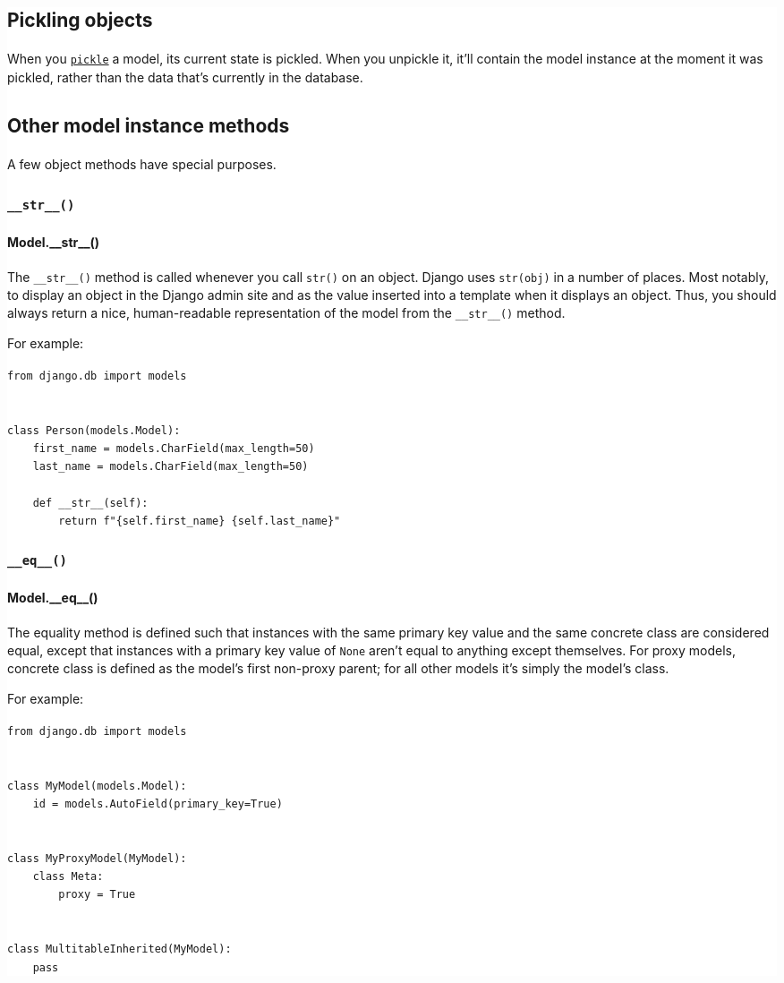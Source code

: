 ## Pickling objects

When you [`pickle`](https://docs.python.org/3/library/pickle.html#module-pickle) a model, its current state is pickled. When you unpickle
it, it’ll contain the model instance at the moment it was pickled, rather than
the data that’s currently in the database.

<a id="model-instance-methods"></a>

## Other model instance methods

A few object methods have special purposes.

### `__str__()`

#### Model.\_\_str_\_()

The `__str__()` method is called whenever you call `str()` on an object.
Django uses `str(obj)` in a number of places. Most notably, to display an
object in the Django admin site and as the value inserted into a template when
it displays an object. Thus, you should always return a nice, human-readable
representation of the model from the `__str__()` method.

For example:

```default
from django.db import models


class Person(models.Model):
    first_name = models.CharField(max_length=50)
    last_name = models.CharField(max_length=50)

    def __str__(self):
        return f"{self.first_name} {self.last_name}"
```

### `__eq__()`

#### Model.\_\_eq_\_()

The equality method is defined such that instances with the same primary
key value and the same concrete class are considered equal, except that
instances with a primary key value of `None` aren’t equal to anything except
themselves. For proxy models, concrete class is defined as the model’s first
non-proxy parent; for all other models it’s simply the model’s class.

For example:

```default
from django.db import models


class MyModel(models.Model):
    id = models.AutoField(primary_key=True)


class MyProxyModel(MyModel):
    class Meta:
        proxy = True


class MultitableInherited(MyModel):
    pass


```